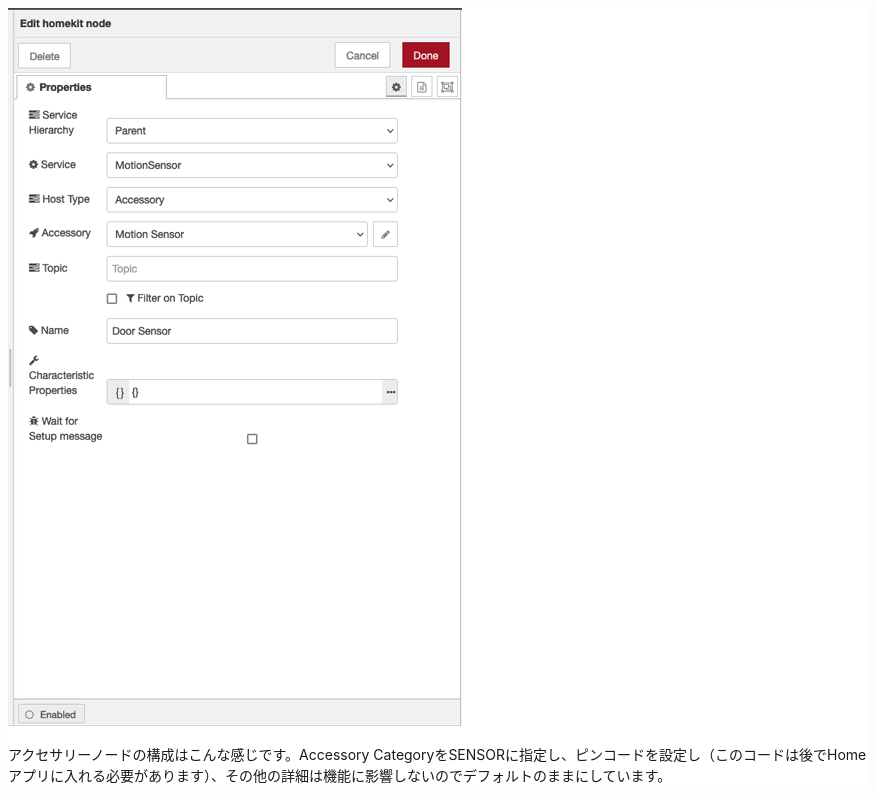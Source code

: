 ![Node-RED Apple HomeKit Serviceノードの編集](images/new19_nodered_edit_homekit_service.png)

アクセサリーノードの構成はこんな感じです。Accessory CategoryをSENSORに指定し、ピンコードを設定し（このコードは後でHomeアプリに入れる必要があります）、その他の詳細は機能に影響しないのでデフォルトのままにしています。
